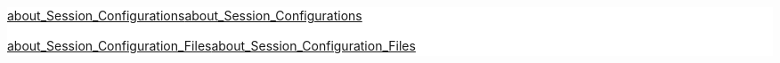 [<span data-ttu-id="a7955-156">about_Session_Configurations</span><span class="sxs-lookup"><span data-stu-id="a7955-156">about_Session_Configurations</span></span>](About/about_Session_Configurations.md)

[<span data-ttu-id="a7955-157">about_Session_Configuration_Files</span><span class="sxs-lookup"><span data-stu-id="a7955-157">about_Session_Configuration_Files</span></span>](About/about_Session_Configuration_Files.md)
